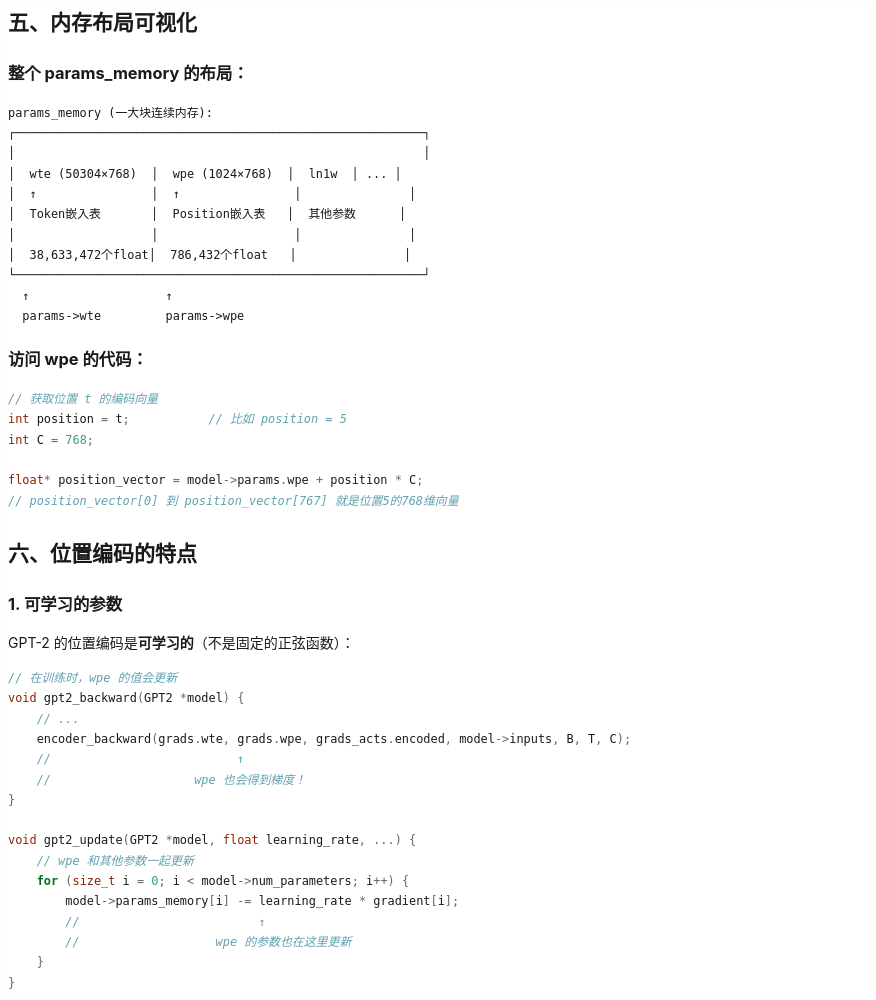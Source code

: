 ```c
```

## 五、内存布局可视化

### 整个 params_memory 的布局：

```
params_memory (一大块连续内存):
┌─────────────────────────────────────────────────────────┐
│                                                         │
│  wte (50304×768)  │  wpe (1024×768)  │  ln1w  │ ... │
│  ↑                │  ↑                │               │
│  Token嵌入表       │  Position嵌入表   │  其他参数      │
│                   │                   │               │
│  38,633,472个float│  786,432个float   │               │
└─────────────────────────────────────────────────────────┘
  ↑                   ↑
  params->wte         params->wpe
```

### 访问 wpe 的代码：

```c
// 获取位置 t 的编码向量
int position = t;           // 比如 position = 5
int C = 768;

float* position_vector = model->params.wpe + position * C;
// position_vector[0] 到 position_vector[767] 就是位置5的768维向量
```

## 六、位置编码的特点

### 1. **可学习的参数**

GPT-2 的位置编码是**可学习的**（不是固定的正弦函数）：

```c
// 在训练时，wpe 的值会更新
void gpt2_backward(GPT2 *model) {
    // ...
    encoder_backward(grads.wte, grads.wpe, grads_acts.encoded, model->inputs, B, T, C);
    //                          ↑
    //                    wpe 也会得到梯度！
}

void gpt2_update(GPT2 *model, float learning_rate, ...) {
    // wpe 和其他参数一起更新
    for (size_t i = 0; i < model->num_parameters; i++) {
        model->params_memory[i] -= learning_rate * gradient[i];
        //                         ↑
        //                   wpe 的参数也在这里更新
    }
}
```
